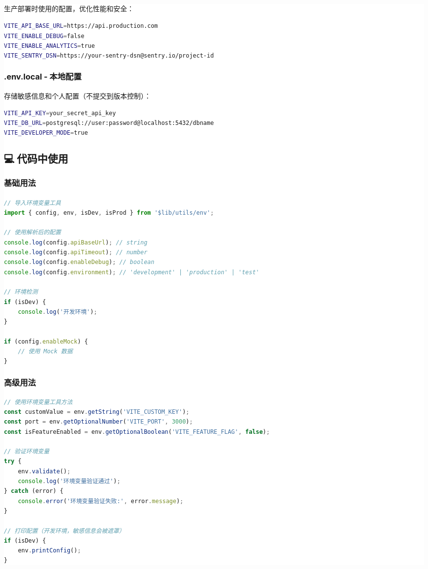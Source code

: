 生产部署时使用的配置，优化性能和安全：

```bash
VITE_API_BASE_URL=https://api.production.com
VITE_ENABLE_DEBUG=false
VITE_ENABLE_ANALYTICS=true
VITE_SENTRY_DSN=https://your-sentry-dsn@sentry.io/project-id
```

### .env.local - 本地配置

存储敏感信息和个人配置（不提交到版本控制）：

```bash
VITE_API_KEY=your_secret_api_key
VITE_DB_URL=postgresql://user:password@localhost:5432/dbname
VITE_DEVELOPER_MODE=true
```

## 💻 代码中使用

### 基础用法

```typescript
// 导入环境变量工具
import { config, env, isDev, isProd } from '$lib/utils/env';

// 使用解析后的配置
console.log(config.apiBaseUrl); // string
console.log(config.apiTimeout); // number
console.log(config.enableDebug); // boolean
console.log(config.environment); // 'development' | 'production' | 'test'

// 环境检测
if (isDev) {
	console.log('开发环境');
}

if (config.enableMock) {
	// 使用 Mock 数据
}
```

### 高级用法

```typescript
// 使用环境变量工具方法
const customValue = env.getString('VITE_CUSTOM_KEY');
const port = env.getOptionalNumber('VITE_PORT', 3000);
const isFeatureEnabled = env.getOptionalBoolean('VITE_FEATURE_FLAG', false);

// 验证环境变量
try {
	env.validate();
	console.log('环境变量验证通过');
} catch (error) {
	console.error('环境变量验证失败:', error.message);
}

// 打印配置（开发环境，敏感信息会被遮罩）
if (isDev) {
	env.printConfig();
}
```
